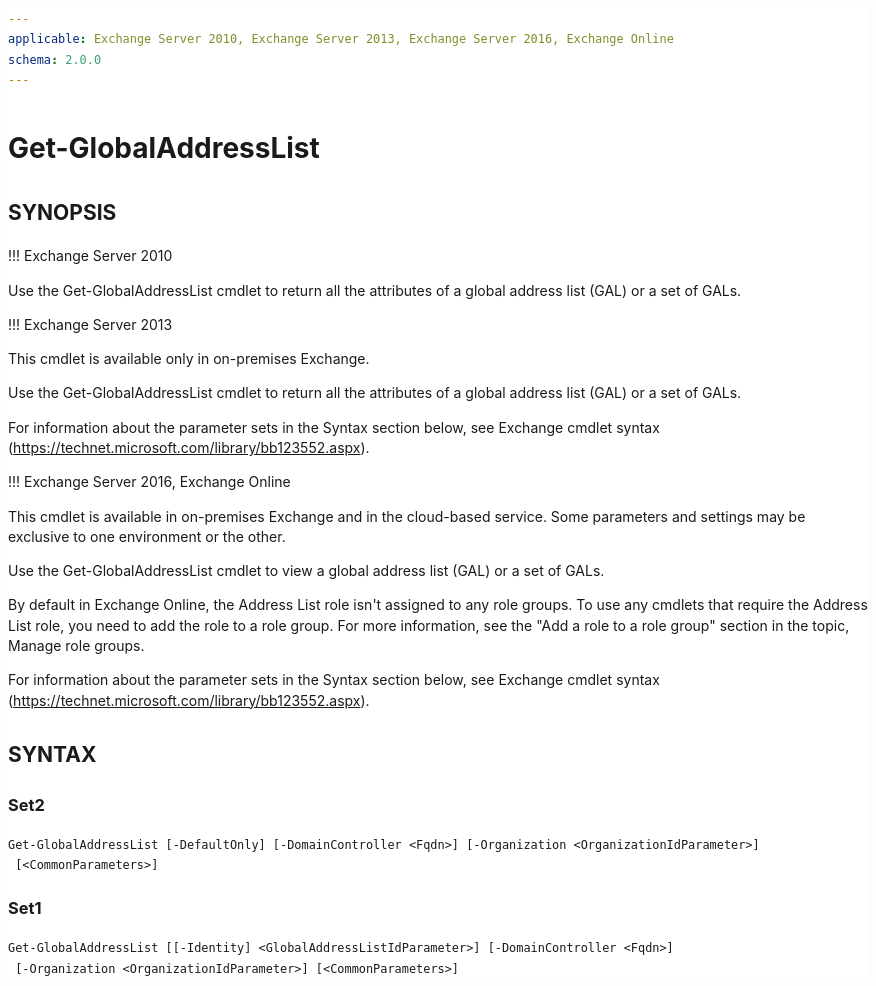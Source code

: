 ```yaml
---
applicable: Exchange Server 2010, Exchange Server 2013, Exchange Server 2016, Exchange Online
schema: 2.0.0
---
```


# Get-GlobalAddressList

## SYNOPSIS
!!! Exchange Server 2010

Use the Get-GlobalAddressList cmdlet to return all the attributes of a global address list (GAL) or a set of GALs.

!!! Exchange Server 2013

This cmdlet is available only in on-premises Exchange.

Use the Get-GlobalAddressList cmdlet to return all the attributes of a global address list (GAL) or a set of GALs.

For information about the parameter sets in the Syntax section below, see Exchange cmdlet syntax (https://technet.microsoft.com/library/bb123552.aspx).

!!! Exchange Server 2016, Exchange Online

This cmdlet is available in on-premises Exchange and in the cloud-based service. Some parameters and settings may be exclusive to one environment or the other.

Use the Get-GlobalAddressList cmdlet to view a global address list (GAL) or a set of GALs.

By default in Exchange Online, the Address List role isn't assigned to any role groups. To use any cmdlets that require the Address List role, you need to add the role to a role group. For more information, see the "Add a role to a role group" section in the topic, Manage role groups.

For information about the parameter sets in the Syntax section below, see Exchange cmdlet syntax (https://technet.microsoft.com/library/bb123552.aspx).

## SYNTAX

### Set2
```
Get-GlobalAddressList [-DefaultOnly] [-DomainController <Fqdn>] [-Organization <OrganizationIdParameter>]
 [<CommonParameters>]
```

### Set1
```
Get-GlobalAddressList [[-Identity] <GlobalAddressListIdParameter>] [-DomainController <Fqdn>]
 [-Organization <OrganizationIdParameter>] [<CommonParameters>]
```
